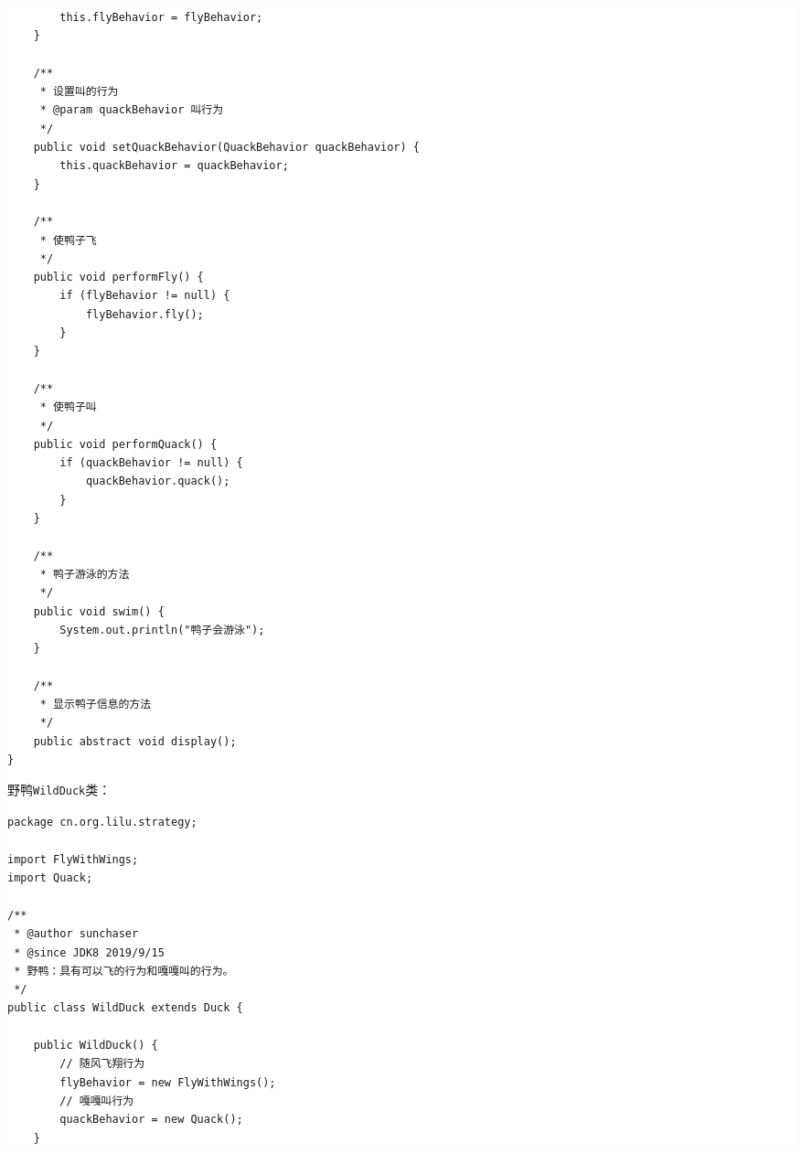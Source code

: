 ```
        this.flyBehavior = flyBehavior;
    }

    /**
     * 设置叫的行为
     * @param quackBehavior 叫行为
     */
    public void setQuackBehavior(QuackBehavior quackBehavior) {
        this.quackBehavior = quackBehavior;
    }

    /**
     * 使鸭子飞
     */
    public void performFly() {
        if (flyBehavior != null) {
            flyBehavior.fly();
        }
    }

    /**
     * 使鸭子叫
     */
    public void performQuack() {
        if (quackBehavior != null) {
            quackBehavior.quack();
        }
    }

    /**
     * 鸭子游泳的方法
     */
    public void swim() {
        System.out.println("鸭子会游泳");
    }

    /**
     * 显示鸭子信息的方法
     */
    public abstract void display();
}
```

野鸭`WildDuck`类：

```
package cn.org.lilu.strategy;

import FlyWithWings;
import Quack;

/**
 * @author sunchaser
 * @since JDK8 2019/9/15
 * 野鸭：具有可以飞的行为和嘎嘎叫的行为。
 */
public class WildDuck extends Duck {

    public WildDuck() {
        // 随风飞翔行为
        flyBehavior = new FlyWithWings();
        // 嘎嘎叫行为
        quackBehavior = new Quack();
    }
```